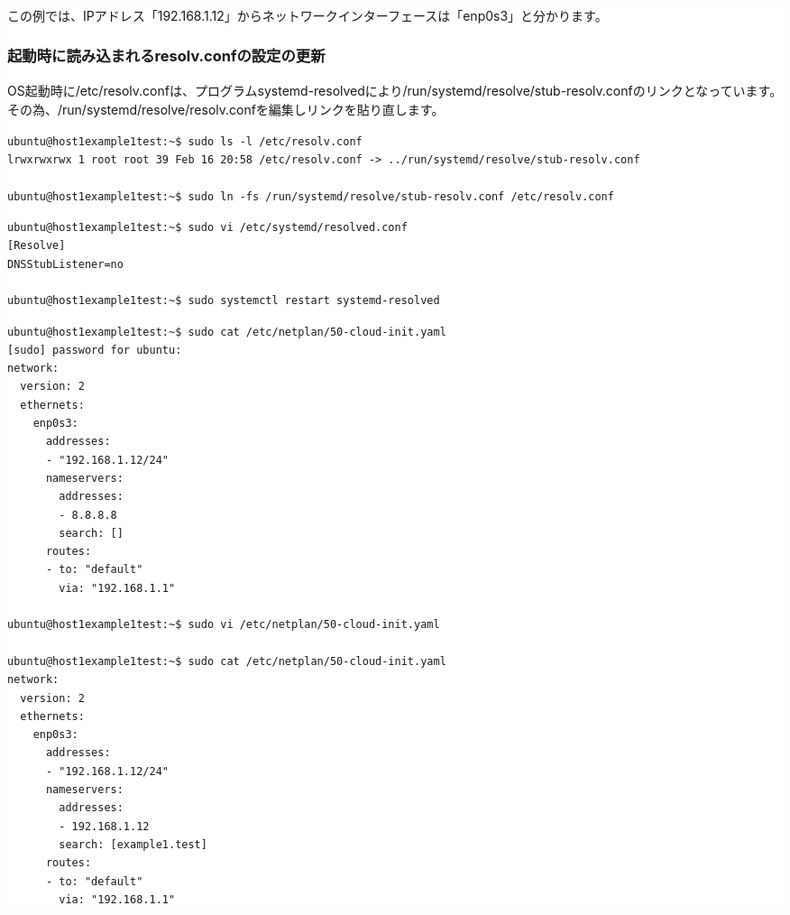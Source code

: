
この例では、IPアドレス「192.168.1.12」からネットワークインターフェースは「enp0s3」と分かります。


### 起動時に読み込まれるresolv.confの設定の更新

OS起動時に/etc/resolv.confは、プログラムsystemd-resolvedにより/run/systemd/resolve/stub-resolv.confのリンクとなっています。
その為、/run/systemd/resolve/resolv.confを編集しリンクを貼り直します。

```
ubuntu@host1example1test:~$ sudo ls -l /etc/resolv.conf
lrwxrwxrwx 1 root root 39 Feb 16 20:58 /etc/resolv.conf -> ../run/systemd/resolve/stub-resolv.conf

ubuntu@host1example1test:~$ sudo ln -fs /run/systemd/resolve/stub-resolv.conf /etc/resolv.conf
```

```
ubuntu@host1example1test:~$ sudo vi /etc/systemd/resolved.conf
[Resolve]
DNSStubListener=no

ubuntu@host1example1test:~$ sudo systemctl restart systemd-resolved
```

```
ubuntu@host1example1test:~$ sudo cat /etc/netplan/50-cloud-init.yaml
[sudo] password for ubuntu:
network:
  version: 2
  ethernets:
    enp0s3:
      addresses:
      - "192.168.1.12/24"
      nameservers:
        addresses:
        - 8.8.8.8
        search: []
      routes:
      - to: "default"
        via: "192.168.1.1"

ubuntu@host1example1test:~$ sudo vi /etc/netplan/50-cloud-init.yaml

ubuntu@host1example1test:~$ sudo cat /etc/netplan/50-cloud-init.yaml
network:
  version: 2
  ethernets:
    enp0s3:
      addresses:
      - "192.168.1.12/24"
      nameservers:
        addresses:
        - 192.168.1.12
        search: [example1.test]
      routes:
      - to: "default"
        via: "192.168.1.1"
```
